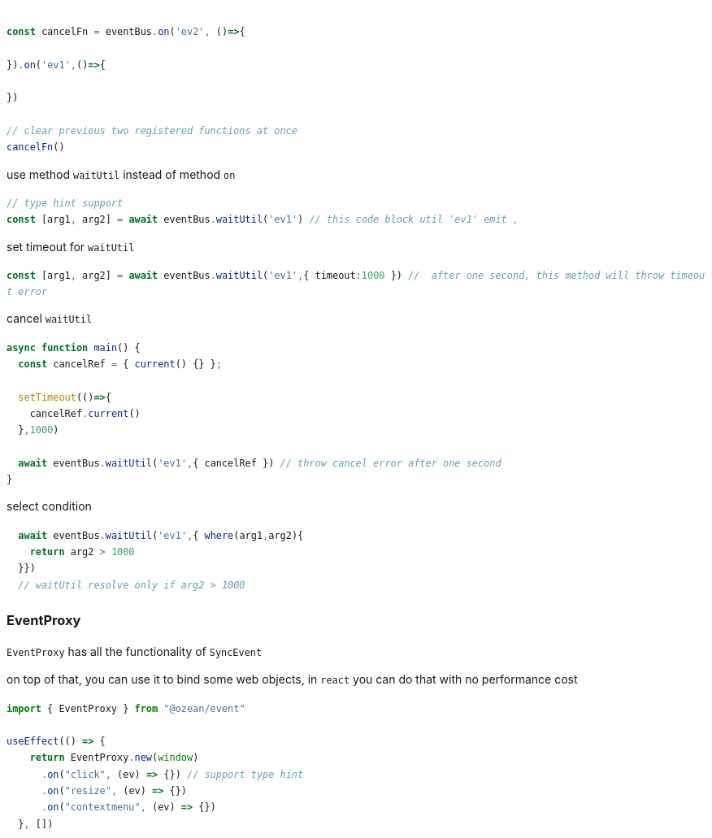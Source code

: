```typescript

const cancelFn = eventBus.on('ev2', ()=>{

}).on('ev1',()=>{

})

// clear previous two registered functions at once
cancelFn()
```

use method `waitUtil` instead of method `on`

```typescript
// type hint support
const [arg1, arg2] = await eventBus.waitUtil('ev1') // this code block util 'ev1' emit ,
```

set timeout for `waitUtil`

```typescript
const [arg1, arg2] = await eventBus.waitUtil('ev1',{ timeout:1000 }) //  after one second, this method will throw timeout error
```

cancel `waitUtil`

```typescript
async function main() {
  const cancelRef = { current() {} };

  setTimeout(()=>{
    cancelRef.current()
  },1000)

  await eventBus.waitUtil('ev1',{ cancelRef }) // throw cancel error after one second
}
```

select condition

```typescript
  await eventBus.waitUtil('ev1',{ where(arg1,arg2){
    return arg2 > 1000
  }})
  // waitUtil resolve only if arg2 > 1000
```

### EventProxy

`EventProxy` has all the functionality of `SyncEvent`

on top of that, you can use it to bind some web objects, in `react` you can do that with no performance cost

```typescript
import { EventProxy } from "@ozean/event"

useEffect(() => {
    return EventProxy.new(window)
      .on("click", (ev) => {}) // support type hint
      .on("resize", (ev) => {})
      .on("contextmenu", (ev) => {})
  }, [])
```
